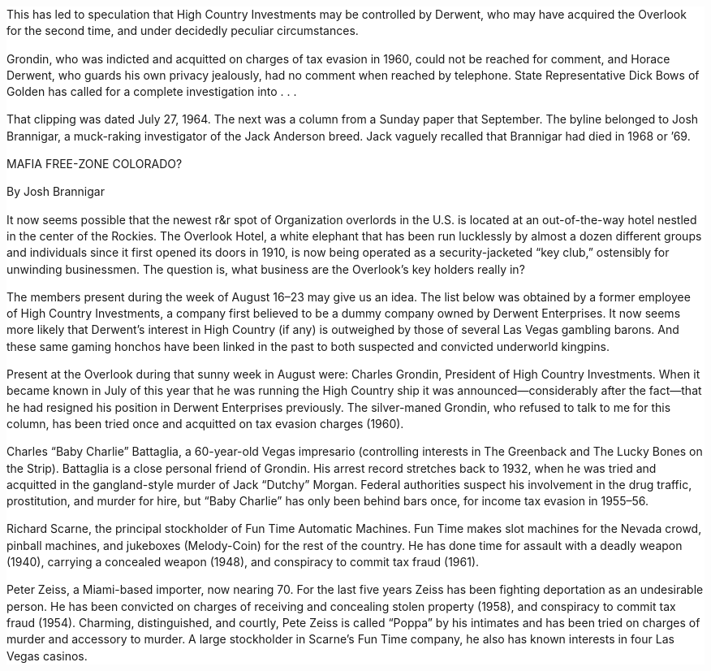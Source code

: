 This has led to speculation that High Country Investments may be controlled by Derwent, who may have acquired the Overlook for the second time, and under decidedly peculiar circumstances.

Grondin, who was indicted and acquitted on charges of tax evasion in 1960, could not be reached for comment, and Horace Derwent, who guards his own privacy jealously, had no comment when reached by telephone. State Representative Dick Bows of Golden has called for a complete investigation into . . .





That clipping was dated July 27, 1964. The next was a column from a Sunday paper that September. The byline belonged to Josh Brannigar, a muck-raking investigator of the Jack Anderson breed. Jack vaguely recalled that Brannigar had died in 1968 or ’69.



MAFIA FREE-ZONE COLORADO?



By Josh Brannigar

It now seems possible that the newest r&r spot of Organization overlords in the U.S. is located at an out-of-the-way hotel nestled in the center of the Rockies. The Overlook Hotel, a white elephant that has been run lucklessly by almost a dozen different groups and individuals since it first opened its doors in 1910, is now being operated as a security-jacketed “key club,” ostensibly for unwinding businessmen. The question is, what business are the Overlook’s key holders really in?

The members present during the week of August 16–23 may give us an idea. The list below was obtained by a former employee of High Country Investments, a company first believed to be a dummy company owned by Derwent Enterprises. It now seems more likely that Derwent’s interest in High Country (if any) is outweighed by those of several Las Vegas gambling barons. And these same gaming honchos have been linked in the past to both suspected and convicted underworld kingpins.

Present at the Overlook during that sunny week in August were: Charles Grondin, President of High Country Investments. When it became known in July of this year that he was running the High Country ship it was announced—considerably after the fact—that he had resigned his position in Derwent Enterprises previously. The silver-maned Grondin, who refused to talk to me for this column, has been tried once and acquitted on tax evasion charges (1960).

Charles “Baby Charlie” Battaglia, a 60-year-old Vegas impresario (controlling interests in The Greenback and The Lucky Bones on the Strip). Battaglia is a close personal friend of Grondin. His arrest record stretches back to 1932, when he was tried and acquitted in the gangland-style murder of Jack “Dutchy” Morgan. Federal authorities suspect his involvement in the drug traffic, prostitution, and murder for hire, but “Baby Charlie” has only been behind bars once, for income tax evasion in 1955–56.

Richard Scarne, the principal stockholder of Fun Time Automatic Machines. Fun Time makes slot machines for the Nevada crowd, pinball machines, and jukeboxes (Melody-Coin) for the rest of the country. He has done time for assault with a deadly weapon (1940), carrying a concealed weapon (1948), and conspiracy to commit tax fraud (1961).

Peter Zeiss, a Miami-based importer, now nearing 70. For the last five years Zeiss has been fighting deportation as an undesirable person. He has been convicted on charges of receiving and concealing stolen property (1958), and conspiracy to commit tax fraud (1954). Charming, distinguished, and courtly, Pete Zeiss is called “Poppa” by his intimates and has been tried on charges of murder and accessory to murder. A large stockholder in Scarne’s Fun Time company, he also has known interests in four Las Vegas casinos.
